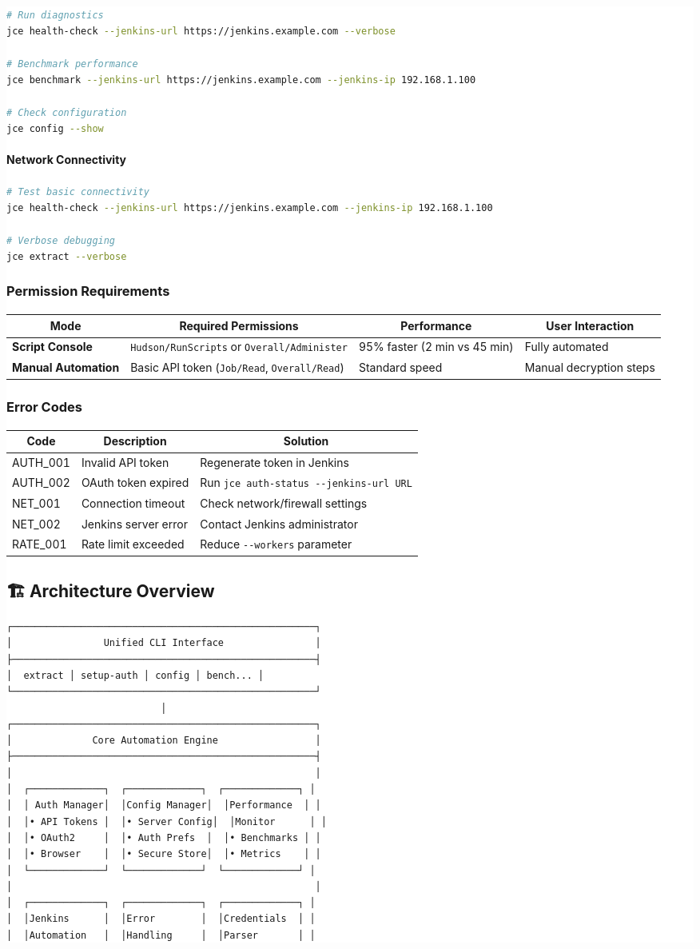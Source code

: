 ```bash
# Run diagnostics
jce health-check --jenkins-url https://jenkins.example.com --verbose

# Benchmark performance
jce benchmark --jenkins-url https://jenkins.example.com --jenkins-ip 192.168.1.100

# Check configuration
jce config --show
```

#### **Network Connectivity**

```bash
# Test basic connectivity
jce health-check --jenkins-url https://jenkins.example.com --jenkins-ip 192.168.1.100

# Verbose debugging
jce extract --verbose
```

### **Permission Requirements**

| Mode | Required Permissions | Performance | User Interaction |
|------|---------------------|-------------|------------------|
| **Script Console** | `Hudson/RunScripts` or `Overall/Administer` | 95% faster (2 min vs 45 min) | Fully automated |
| **Manual Automation** | Basic API token (`Job/Read`, `Overall/Read`) | Standard speed | Manual decryption steps |

### **Error Codes**

| Code | Description | Solution |
|------|-------------|----------|
| AUTH_001 | Invalid API token | Regenerate token in Jenkins |
| AUTH_002 | OAuth token expired | Run `jce auth-status --jenkins-url URL` |
| NET_001 | Connection timeout | Check network/firewall settings |
| NET_002 | Jenkins server error | Contact Jenkins administrator |
| RATE_001 | Rate limit exceeded | Reduce `--workers` parameter |

## 🏗️ Architecture Overview

```
┌─────────────────────────────────────────────────────┐
│                Unified CLI Interface                │
├─────────────────────────────────────────────────────┤
│  extract │ setup-auth │ config │ bench... │
└─────────────────────────────────────────────────────┘
                           │
┌─────────────────────────────────────────────────────┐
│              Core Automation Engine                 │
├─────────────────────────────────────────────────────┤
│                                                     │
│  ┌─────────────┐  ┌─────────────┐  ┌─────────────┐ │
│  │ Auth Manager│  │Config Manager│  │Performance  │ │
│  │• API Tokens │  │• Server Config│  │Monitor      │ │
│  │• OAuth2     │  │• Auth Prefs  │  │• Benchmarks │ │
│  │• Browser    │  │• Secure Store│  │• Metrics    │ │
│  └─────────────┘  └─────────────┘  └─────────────┘ │
│                                                     │
│  ┌─────────────┐  ┌─────────────┐  ┌─────────────┐ │
│  │Jenkins      │  │Error        │  │Credentials  │ │
│  │Automation   │  │Handling     │  │Parser       │ │
```